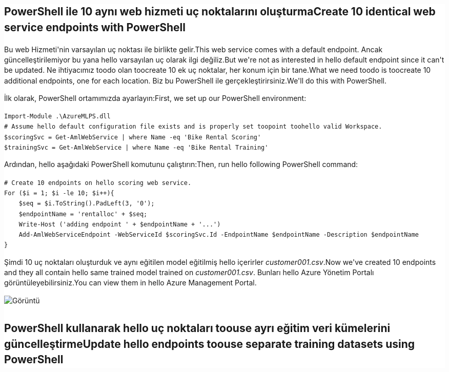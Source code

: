 ## <a name="create-10-identical-web-service-endpoints-with-powershell"></a><span data-ttu-id="ae549-147">PowerShell ile 10 aynı web hizmeti uç noktalarını oluşturma</span><span class="sxs-lookup"><span data-stu-id="ae549-147">Create 10 identical web service endpoints with PowerShell</span></span>
<span data-ttu-id="ae549-148">Bu web Hizmeti'nin varsayılan uç noktası ile birlikte gelir.</span><span class="sxs-lookup"><span data-stu-id="ae549-148">This web service comes with a default endpoint.</span></span> <span data-ttu-id="ae549-149">Ancak güncelleştirilemiyor bu yana hello varsayılan uç olarak ilgi değiliz.</span><span class="sxs-lookup"><span data-stu-id="ae549-149">But we're not as interested in hello default endpoint since it can't be updated.</span></span> <span data-ttu-id="ae549-150">Ne ihtiyacımız toodo olan toocreate 10 ek uç noktalar, her konum için bir tane.</span><span class="sxs-lookup"><span data-stu-id="ae549-150">What we need toodo is toocreate 10 additional endpoints, one for each location.</span></span> <span data-ttu-id="ae549-151">Biz bu PowerShell ile gerçekleştirirsiniz.</span><span class="sxs-lookup"><span data-stu-id="ae549-151">We'll do this with PowerShell.</span></span>

<span data-ttu-id="ae549-152">İlk olarak, PowerShell ortamımızda ayarlayın:</span><span class="sxs-lookup"><span data-stu-id="ae549-152">First, we set up our PowerShell environment:</span></span>

    Import-Module .\AzureMLPS.dll
    # Assume hello default configuration file exists and is properly set toopoint toohello valid Workspace.
    $scoringSvc = Get-AmlWebService | where Name -eq 'Bike Rental Scoring'
    $trainingSvc = Get-AmlWebService | where Name -eq 'Bike Rental Training'

<span data-ttu-id="ae549-153">Ardından, hello aşağıdaki PowerShell komutunu çalıştırın:</span><span class="sxs-lookup"><span data-stu-id="ae549-153">Then, run hello following PowerShell command:</span></span>

    # Create 10 endpoints on hello scoring web service.
    For ($i = 1; $i -le 10; $i++){
        $seq = $i.ToString().PadLeft(3, '0');
        $endpointName = 'rentalloc' + $seq;
        Write-Host ('adding endpoint ' + $endpointName + '...')
        Add-AmlWebServiceEndpoint -WebServiceId $scoringSvc.Id -EndpointName $endpointName -Description $endpointName     
    }

<span data-ttu-id="ae549-154">Şimdi 10 uç noktaları oluşturduk ve aynı eğitilen model eğitilmiş hello içerirler *customer001.csv*.</span><span class="sxs-lookup"><span data-stu-id="ae549-154">Now we've created 10 endpoints and they all contain hello same trained model trained on *customer001.csv*.</span></span> <span data-ttu-id="ae549-155">Bunları hello Azure Yönetim Portalı görüntüleyebilirsiniz.</span><span class="sxs-lookup"><span data-stu-id="ae549-155">You can view them in hello Azure Management Portal.</span></span>

![Görüntü](./media/machine-learning-create-models-and-endpoints-with-powershell/created-endpoints.png)

## <a name="update-hello-endpoints-toouse-separate-training-datasets-using-powershell"></a><span data-ttu-id="ae549-157">PowerShell kullanarak hello uç noktaları toouse ayrı eğitim veri kümelerini güncelleştirme</span><span class="sxs-lookup"><span data-stu-id="ae549-157">Update hello endpoints toouse separate training datasets using PowerShell</span></span>